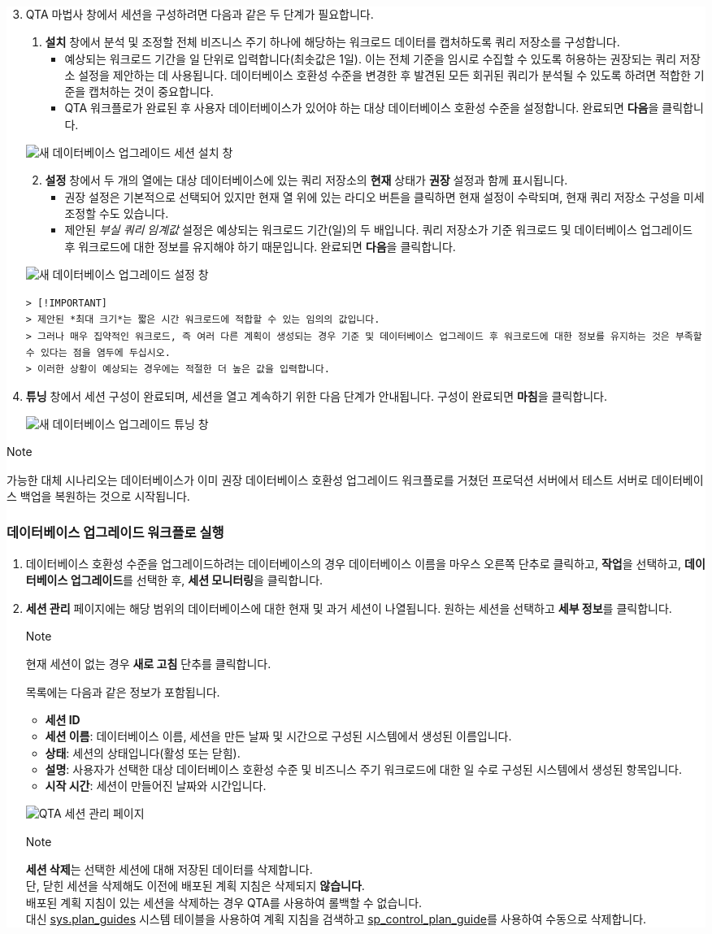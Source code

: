 3.  QTA 마법사 창에서 세션을 구성하려면 다음과 같은 두 단계가 필요합니다.

    1.  **설치** 창에서 분석 및 조정할 전체 비즈니스 주기 하나에 해당하는 워크로드 데이터를 캡처하도록 쿼리 저장소를 구성합니다. 
        -  예상되는 워크로드 기간을 일 단위로 입력합니다(최솟값은 1일). 이는 전체 기준을 임시로 수집할 수 있도록 허용하는 권장되는 쿼리 저장소 설정을 제안하는 데 사용됩니다. 데이터베이스 호환성 수준을 변경한 후 발견된 모든 회귀된 쿼리가 분석될 수 있도록 하려면 적합한 기준을 캡처하는 것이 중요합니다. 
        -  QTA 워크플로가 완료된 후 사용자 데이터베이스가 있어야 하는 대상 데이터베이스 호환성 수준을 설정합니다.
        완료되면 **다음**을 클릭합니다.
    
       ![새 데이터베이스 업그레이드 세션 설치 창](../../relational-databases/performance/media/qta-new-session-setup.png "새 데이터베이스 업그레이드 설치 창")  
  
    2.  **설정** 창에서 두 개의 열에는 대상 데이터베이스에 있는 쿼리 저장소의 **현재** 상태가 **권장** 설정과 함께 표시됩니다. 
        -  권장 설정은 기본적으로 선택되어 있지만 현재 열 위에 있는 라디오 버튼을 클릭하면 현재 설정이 수락되며, 현재 쿼리 저장소 구성을 미세 조정할 수도 있습니다. 
        -  제안된 *부실 쿼리 임계값* 설정은 예상되는 워크로드 기간(일)의 두 배입니다. 쿼리 저장소가 기준 워크로드 및 데이터베이스 업그레이드 후 워크로드에 대한 정보를 유지해야 하기 때문입니다.
        완료되면 **다음**을 클릭합니다.

       ![새 데이터베이스 업그레이드 설정 창](../../relational-databases/performance/media/qta-new-session-settings.png "새 데이터베이스 업그레이드 설정 창")

        > [!IMPORTANT]
        > 제안된 *최대 크기*는 짧은 시간 워크로드에 적합할 수 있는 임의의 값입니다.   
        > 그러나 매우 집약적인 워크로드, 즉 여러 다른 계획이 생성되는 경우 기준 및 데이터베이스 업그레이드 후 워크로드에 대한 정보를 유지하는 것은 부족할 수 있다는 점을 염두에 두십시오.   
        > 이러한 상황이 예상되는 경우에는 적절한 더 높은 값을 입력합니다.

4.  **튜닝** 창에서 세션 구성이 완료되며, 세션을 열고 계속하기 위한 다음 단계가 안내됩니다. 구성이 완료되면 **마침**을 클릭합니다.

    ![새 데이터베이스 업그레이드 튜닝 창](../../relational-databases/performance/media/qta-new-session-tuning.png "새 데이터베이스 업그레이드 튜닝 창")

> [!NOTE]
> 가능한 대체 시나리오는 데이터베이스가 이미 권장 데이터베이스 호환성 업그레이드 워크플로를 거쳤던 프로덕션 서버에서 테스트 서버로 데이터베이스 백업을 복원하는 것으로 시작됩니다.

### <a name="executing-the-database-upgrade-workflow"></a>데이터베이스 업그레이드 워크플로 실행
1.  데이터베이스 호환성 수준을 업그레이드하려는 데이터베이스의 경우 데이터베이스 이름을 마우스 오른쪽 단추로 클릭하고, **작업**을 선택하고, **데이터베이스 업그레이드**를 선택한 후, **세션 모니터링**을 클릭합니다.

2.  **세션 관리** 페이지에는 해당 범위의 데이터베이스에 대한 현재 및 과거 세션이 나열됩니다. 원하는 세션을 선택하고 **세부 정보**를 클릭합니다.

    > [!NOTE]
    > 현재 세션이 없는 경우 **새로 고침** 단추를 클릭합니다.   
    
    목록에는 다음과 같은 정보가 포함됩니다.
    -  **세션 ID**
    -  **세션 이름**: 데이터베이스 이름, 세션을 만든 날짜 및 시간으로 구성된 시스템에서 생성된 이름입니다.
    -  **상태**: 세션의 상태입니다(활성 또는 닫힘).
    -  **설명**: 사용자가 선택한 대상 데이터베이스 호환성 수준 및 비즈니스 주기 워크로드에 대한 일 수로 구성된 시스템에서 생성된 항목입니다.
    -  **시작 시간**: 세션이 만들어진 날짜와 시간입니다.

    ![QTA 세션 관리 페이지](../../relational-databases/performance/media/qta-session-management.png "QTA 세션 관리 페이지")

    > [!NOTE]
    > **세션 삭제**는 선택한 세션에 대해 저장된 데이터를 삭제합니다.    
    > 단, 닫힌 세션을 삭제해도 이전에 배포된 계획 지침은 삭제되지 **않습니다**.   
    > 배포된 계획 지침이 있는 세션을 삭제하는 경우 QTA를 사용하여 롤백할 수 없습니다.    
    > 대신 [sys.plan_guides](../../relational-databases/system-catalog-views/sys-plan-guides-transact-sql.md) 시스템 테이블을 사용하여 계획 지침을 검색하고 [sp_control_plan_guide](../../relational-databases/system-stored-procedures/sp-control-plan-guide-transact-sql.md)를 사용하여 수동으로 삭제합니다.    
  